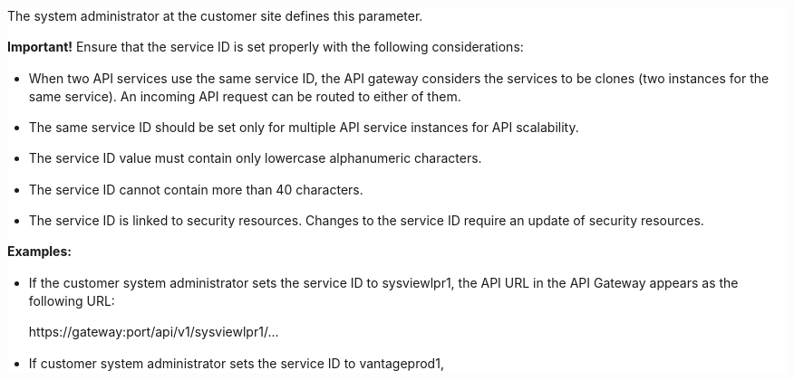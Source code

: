 The system administrator at the customer site defines this parameter.</p><p class="- topic/p " xtrf="file:/opt/dita-ot/data/extend/extend-apiml/api-mediation-onboard-an-existing-rest-api-service-without-code-changes.md" xtrc="p:53;182:3"><b class="+ topic/ph hi-d/b " xtrf="file:/opt/dita-ot/data/extend/extend-apiml/api-mediation-onboard-an-existing-rest-api-service-without-code-changes.md" xtrc="b:15;182:3">Important!</b>  Ensure that the service ID is set properly with the following considerations:</p><ul class="- topic/ul " xtrf="file:/opt/dita-ot/data/extend/extend-apiml/api-mediation-onboard-an-existing-rest-api-service-without-code-changes.md" xtrc="ul:5;182:3"><li class="- topic/li " xtrf="file:/opt/dita-ot/data/extend/extend-apiml/api-mediation-onboard-an-existing-rest-api-service-without-code-changes.md" xtrc="li:23;182:3"><p class="- topic/p " xtrf="file:/opt/dita-ot/data/extend/extend-apiml/api-mediation-onboard-an-existing-rest-api-service-without-code-changes.md" xtrc="p:54;182:3">When two API services use the same service ID, the API gateway considers the services to be clones (two instances for the same service). An incoming API request can be routed to either of them.</p></li><li class="- topic/li " xtrf="file:/opt/dita-ot/data/extend/extend-apiml/api-mediation-onboard-an-existing-rest-api-service-without-code-changes.md" xtrc="li:24;182:3"><p class="- topic/p " xtrf="file:/opt/dita-ot/data/extend/extend-apiml/api-mediation-onboard-an-existing-rest-api-service-without-code-changes.md" xtrc="p:55;182:3">The same service ID should be set only for multiple API service instances for API scalability.</p></li><li class="- topic/li " xtrf="file:/opt/dita-ot/data/extend/extend-apiml/api-mediation-onboard-an-existing-rest-api-service-without-code-changes.md" xtrc="li:25;182:3"><p class="- topic/p " xtrf="file:/opt/dita-ot/data/extend/extend-apiml/api-mediation-onboard-an-existing-rest-api-service-without-code-changes.md" xtrc="p:56;182:3">The service ID value must contain only lowercase alphanumeric characters.</p></li><li class="- topic/li " xtrf="file:/opt/dita-ot/data/extend/extend-apiml/api-mediation-onboard-an-existing-rest-api-service-without-code-changes.md" xtrc="li:26;182:3"><p class="- topic/p " xtrf="file:/opt/dita-ot/data/extend/extend-apiml/api-mediation-onboard-an-existing-rest-api-service-without-code-changes.md" xtrc="p:57;182:3">The service ID cannot contain more than 40 characters.</p></li><li class="- topic/li " xtrf="file:/opt/dita-ot/data/extend/extend-apiml/api-mediation-onboard-an-existing-rest-api-service-without-code-changes.md" xtrc="li:27;182:3"><p class="- topic/p " xtrf="file:/opt/dita-ot/data/extend/extend-apiml/api-mediation-onboard-an-existing-rest-api-service-without-code-changes.md" xtrc="p:58;182:3">The service ID is linked to security resources. Changes to the service ID require an update of security resources.</p></li></ul><p class="- topic/p " xtrf="file:/opt/dita-ot/data/extend/extend-apiml/api-mediation-onboard-an-existing-rest-api-service-without-code-changes.md" xtrc="p:59;182:3"><b class="+ topic/ph hi-d/b " xtrf="file:/opt/dita-ot/data/extend/extend-apiml/api-mediation-onboard-an-existing-rest-api-service-without-code-changes.md" xtrc="b:16;182:3">Examples:</b></p><ul class="- topic/ul " xtrf="file:/opt/dita-ot/data/extend/extend-apiml/api-mediation-onboard-an-existing-rest-api-service-without-code-changes.md" xtrc="ul:6;182:3"><li class="- topic/li " xtrf="file:/opt/dita-ot/data/extend/extend-apiml/api-mediation-onboard-an-existing-rest-api-service-without-code-changes.md" xtrc="li:28;182:3"><p class="- topic/p " xtrf="file:/opt/dita-ot/data/extend/extend-apiml/api-mediation-onboard-an-existing-rest-api-service-without-code-changes.md" xtrc="p:60;182:3">If the customer system administrator sets the service ID to <codeph class="+ topic/ph pr-d/codeph " xtrf="file:/opt/dita-ot/data/extend/extend-apiml/api-mediation-onboard-an-existing-rest-api-service-without-code-changes.md" xtrc="codeph:24;182:3">sysviewlpr1</codeph>,
the API URL in the API Gateway appears as the following URL:</p><p class="- topic/p " xtrf="file:/opt/dita-ot/data/extend/extend-apiml/api-mediation-onboard-an-existing-rest-api-service-without-code-changes.md" xtrc="p:61;182:3"><codeph class="+ topic/ph pr-d/codeph " xtrf="file:/opt/dita-ot/data/extend/extend-apiml/api-mediation-onboard-an-existing-rest-api-service-without-code-changes.md" xtrc="codeph:25;182:3">https://gateway:port/api/v1/sysviewlpr1/...</codeph></p></li><li class="- topic/li " xtrf="file:/opt/dita-ot/data/extend/extend-apiml/api-mediation-onboard-an-existing-rest-api-service-without-code-changes.md" xtrc="li:29;182:3"><p class="- topic/p " xtrf="file:/opt/dita-ot/data/extend/extend-apiml/api-mediation-onboard-an-existing-rest-api-service-without-code-changes.md" xtrc="p:62;182:3">If customer system administrator sets the service ID to <codeph class="+ topic/ph pr-d/codeph " xtrf="file:/opt/dita-ot/data/extend/extend-apiml/api-mediation-onboard-an-existing-rest-api-service-without-code-changes.md" xtrc="codeph:26;182:3">vantageprod1</codeph>,
